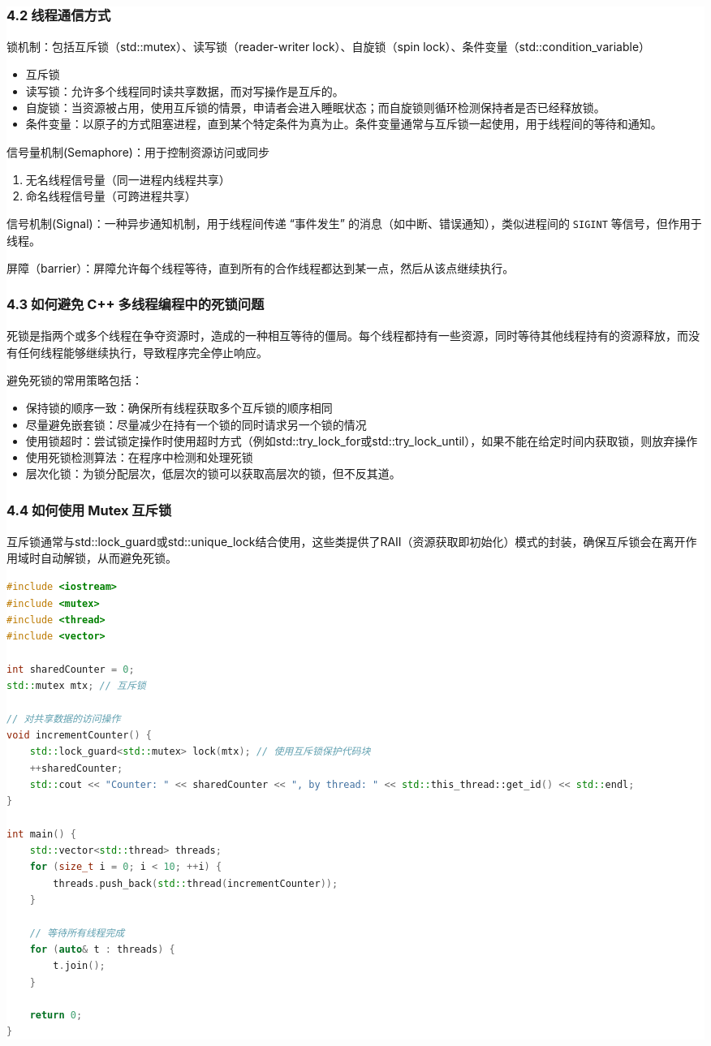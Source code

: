 ### 4.2 线程通信方式
锁机制：包括互斥锁（std::mutex）、读写锁（reader-writer lock）、自旋锁（spin lock）、条件变量（std::condition_variable）

* 互斥锁
* 读写锁：允许多个线程同时读共享数据，而对写操作是互斥的。
* 自旋锁：当资源被占用，使用互斥锁的情景，申请者会进入睡眠状态；而自旋锁则循环检测保持者是否已经释放锁。
* 条件变量：以原子的方式阻塞进程，直到某个特定条件为真为止。条件变量通常与互斥锁一起使用，用于线程间的等待和通知。

信号量机制(Semaphore)：用于控制资源访问或同步
1. 无名线程信号量（同一进程内线程共享）
2. 命名线程信号量（可跨进程共享）

信号机制(Signal)：一种异步通知机制，用于线程间传递 “事件发生” 的消息（如中断、错误通知），类似进程间的 `SIGINT` 等信号，但作用于线程。

屏障（barrier）：屏障允许每个线程等待，直到所有的合作线程都达到某一点，然后从该点继续执行。

### 4.3  如何避免 C++ 多线程编程中的死锁问题

死锁是指两个或多个线程在争夺资源时，造成的一种相互等待的僵局。每个线程都持有一些资源，同时等待其他线程持有的资源释放，而没有任何线程能够继续执行，导致程序完全停止响应。

避免死锁的常用策略包括：

* 保持锁的顺序一致：确保所有线程获取多个互斥锁的顺序相同
* 尽量避免嵌套锁：尽量减少在持有一个锁的同时请求另一个锁的情况
* 使用锁超时：尝试锁定操作时使用超时方式（例如std::try_lock_for或std::try_lock_until），如果不能在给定时间内获取锁，则放弃操作
* 使用死锁检测算法：在程序中检测和处理死锁
* 层次化锁：为锁分配层次，低层次的锁可以获取高层次的锁，但不反其道。

### 4.4 如何使用 Mutex 互斥锁

互斥锁通常与std::lock_guard或std::unique_lock结合使用，这些类提供了RAII（资源获取即初始化）模式的封装，确保互斥锁会在离开作用域时自动解锁，从而避免死锁。

```c++
#include <iostream>
#include <mutex>
#include <thread>
#include <vector>

int sharedCounter = 0;
std::mutex mtx; // 互斥锁

// 对共享数据的访问操作
void incrementCounter() {
    std::lock_guard<std::mutex> lock(mtx); // 使用互斥锁保护代码块
    ++sharedCounter;
    std::cout << "Counter: " << sharedCounter << ", by thread: " << std::this_thread::get_id() << std::endl;
}

int main() {
    std::vector<std::thread> threads;
    for (size_t i = 0; i < 10; ++i) {
        threads.push_back(std::thread(incrementCounter));
    }

    // 等待所有线程完成
    for (auto& t : threads) {
        t.join();
    }

    return 0;
}
```
